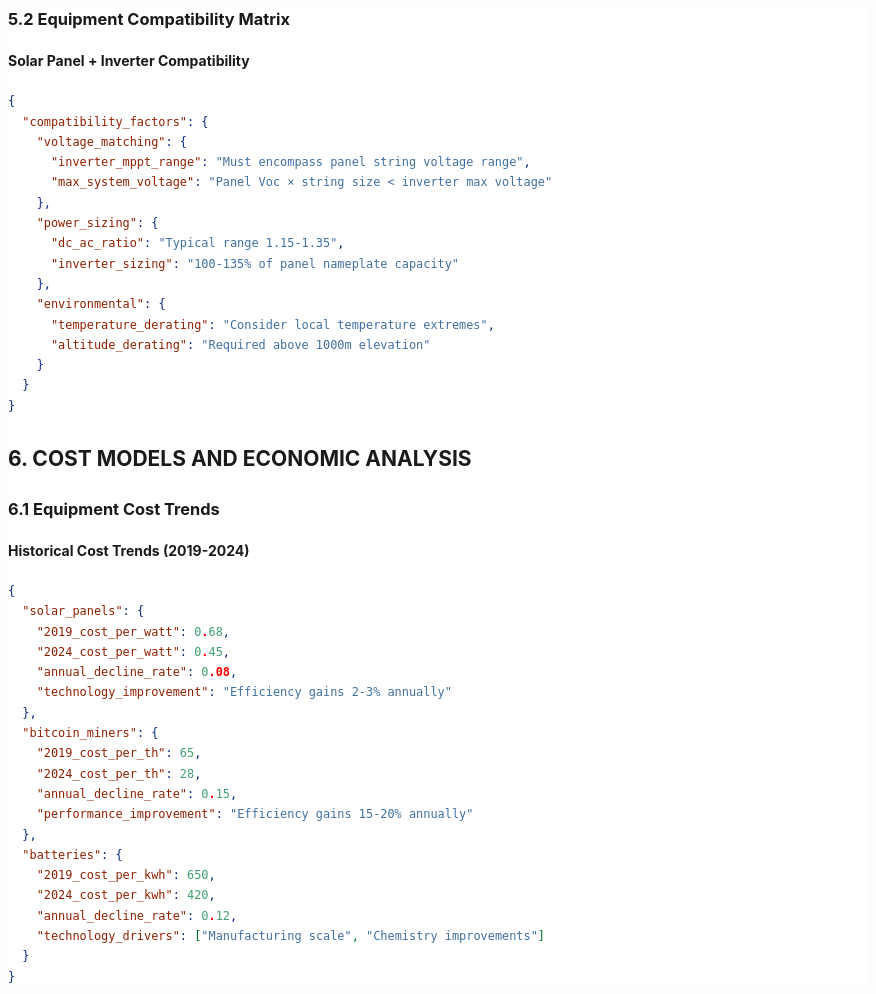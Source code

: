 ```json
```

### 5.2 Equipment Compatibility Matrix

#### Solar Panel + Inverter Compatibility
```json
{
  "compatibility_factors": {
    "voltage_matching": {
      "inverter_mppt_range": "Must encompass panel string voltage range",
      "max_system_voltage": "Panel Voc × string size < inverter max voltage"
    },
    "power_sizing": {
      "dc_ac_ratio": "Typical range 1.15-1.35",
      "inverter_sizing": "100-135% of panel nameplate capacity"
    },
    "environmental": {
      "temperature_derating": "Consider local temperature extremes",
      "altitude_derating": "Required above 1000m elevation"
    }
  }
}
```

## 6. COST MODELS AND ECONOMIC ANALYSIS

### 6.1 Equipment Cost Trends

#### Historical Cost Trends (2019-2024)
```json
{
  "solar_panels": {
    "2019_cost_per_watt": 0.68,
    "2024_cost_per_watt": 0.45,
    "annual_decline_rate": 0.08,
    "technology_improvement": "Efficiency gains 2-3% annually"
  },
  "bitcoin_miners": {
    "2019_cost_per_th": 65,
    "2024_cost_per_th": 28,
    "annual_decline_rate": 0.15,
    "performance_improvement": "Efficiency gains 15-20% annually"
  },
  "batteries": {
    "2019_cost_per_kwh": 650,
    "2024_cost_per_kwh": 420,
    "annual_decline_rate": 0.12,
    "technology_drivers": ["Manufacturing scale", "Chemistry improvements"]
  }
}
```
